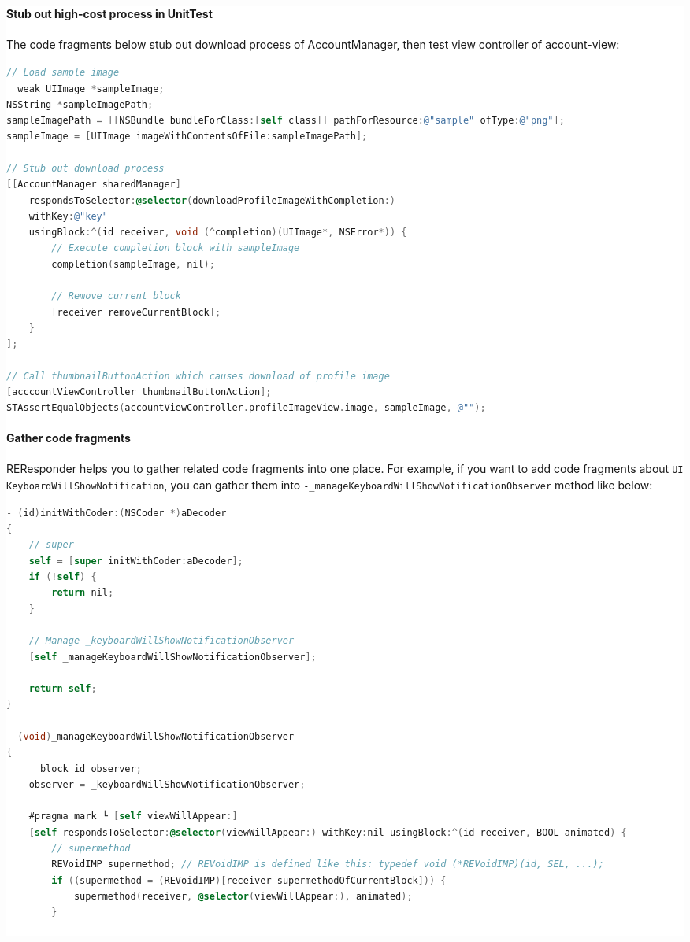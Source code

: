 
#### Stub out high-cost process in UnitTest
The code fragments below stub out download process of AccountManager, then test view controller of account-view:

```objective-c
// Load sample image
__weak UIImage *sampleImage;
NSString *sampleImagePath;
sampleImagePath = [[NSBundle bundleForClass:[self class]] pathForResource:@"sample" ofType:@"png"];
sampleImage = [UIImage imageWithContentsOfFile:sampleImagePath];

// Stub out download process
[[AccountManager sharedManager]
	respondsToSelector:@selector(downloadProfileImageWithCompletion:)
	withKey:@"key"
	usingBlock:^(id receiver, void (^completion)(UIImage*, NSError*)) {
		// Execute completion block with sampleImage
		completion(sampleImage, nil);
		
		// Remove current block
		[receiver removeCurrentBlock];
	}
];

// Call thumbnailButtonAction which causes download of profile image
[acccountViewController thumbnailButtonAction];
STAssertEqualObjects(accountViewController.profileImageView.image, sampleImage, @"");
```


#### Gather code fragments
REResponder helps you to gather related code fragments into one place. For example, if you want to add code fragments about `UIKeyboardWillShowNotification`, you can gather them into `-_manageKeyboardWillShowNotificationObserver` method like below:

```objective-c
- (id)initWithCoder:(NSCoder *)aDecoder
{
	// super
	self = [super initWithCoder:aDecoder];
	if (!self) {
		return nil;
	}
	
	// Manage _keyboardWillShowNotificationObserver
	[self _manageKeyboardWillShowNotificationObserver];
	
	return self;
}

- (void)_manageKeyboardWillShowNotificationObserver
{
	__block id observer;
	observer = _keyboardWillShowNotificationObserver;
	
	#pragma mark └ [self viewWillAppear:]
	[self respondsToSelector:@selector(viewWillAppear:) withKey:nil usingBlock:^(id receiver, BOOL animated) {
		// supermethod
		REVoidIMP supermethod; // REVoidIMP is defined like this: typedef void (*REVoidIMP)(id, SEL, ...);
		if ((supermethod = (REVoidIMP)[receiver supermethodOfCurrentBlock])) {
			supermethod(receiver, @selector(viewWillAppear:), animated);
		}
		
```